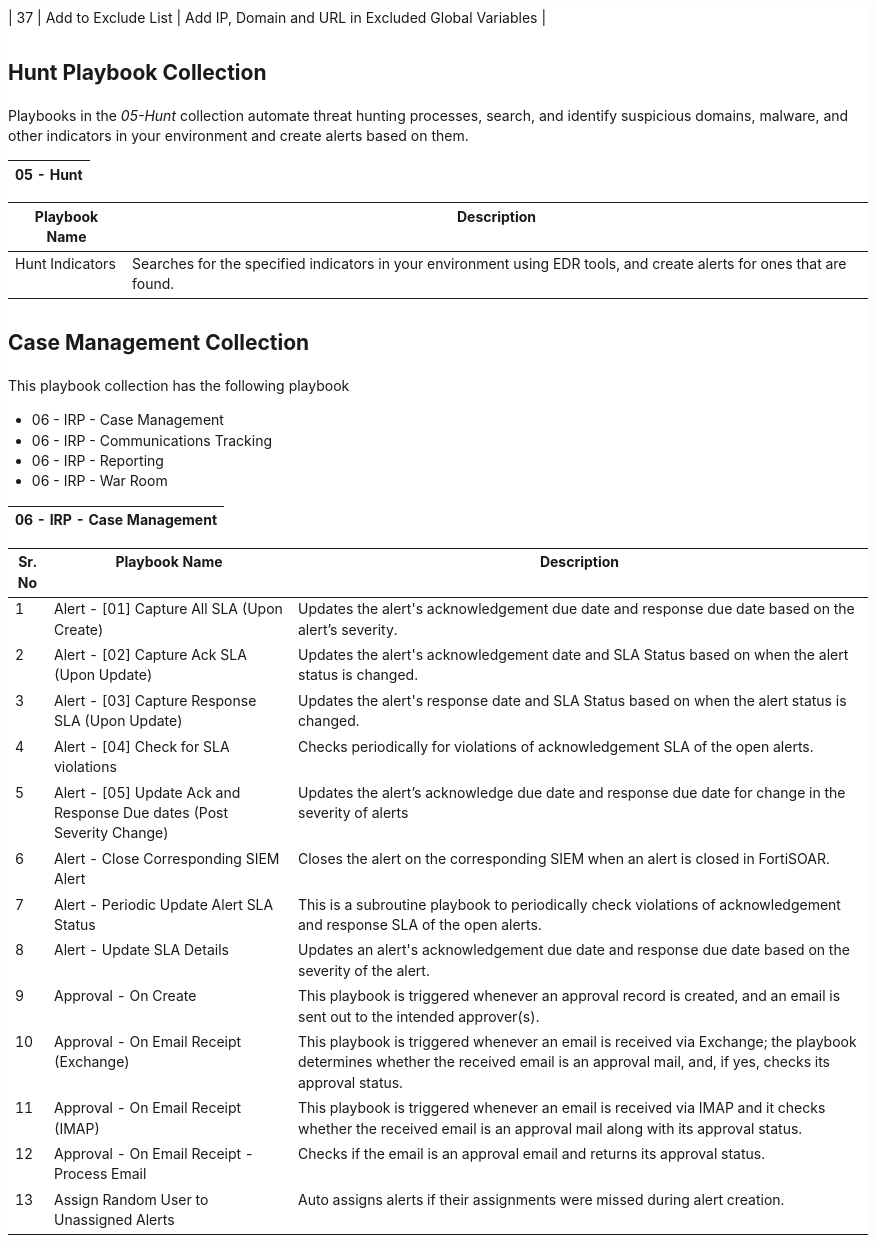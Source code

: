 | 37      | Add to Exclude List                                 | Add IP, Domain and URL in Excluded Global Variables                                                                                                                                                                                         |

## Hunt Playbook Collection

Playbooks in the *05-Hunt* collection automate threat hunting processes, search, and identify suspicious domains, malware, and other indicators in your environment and create alerts based on them.

| 05 - Hunt |
|-----------|

| Playbook Name   | Description                                                                                                           |
|-----------------|-----------------------------------------------------------------------------------------------------------------------|
| Hunt Indicators | Searches for the specified indicators in your environment using EDR tools, and create alerts for ones that are found. |

## Case Management Collection

This playbook collection has the following playbook

- 06 - IRP - Case Management
- 06 - IRP - Communications Tracking
- 06 - IRP - Reporting
- 06 - IRP - War Room

| 06 - IRP - Case Management <a name="06-irp-case-management"></a> |
|----------------------------|

| Sr. No | Playbook Name                                                           | Description                                                                                                                                                                                                       |
|--------|-------------------------------------------------------------------------|-------------------------------------------------------------------------------------------------------------------------------------------------------------------------------------------------------------------|
| 1      | Alert - [01] Capture All SLA (Upon Create)                              | Updates the alert's acknowledgement due date and response due date based on the alert’s severity.                                                                                                                 |
| 2      | Alert - [02] Capture Ack SLA (Upon Update)                              | Updates the alert's acknowledgement date and SLA Status based on when the alert status is changed.                                                                                                                |
| 3      | Alert - [03] Capture Response SLA (Upon Update)                         | Updates the alert's response date and SLA Status based on when the alert status is changed.                                                                                                                       |
| 4      | Alert - [04] Check for SLA violations                                   | Checks periodically for violations of acknowledgement SLA of the open alerts.                                                                                                                                     |
| 5      | Alert - [05] Update Ack and Response Due dates (Post Severity Change)   | Updates the alert’s acknowledge due date and response due date for change in the severity of alerts                                                                                                               |
| 6      | Alert - Close Corresponding SIEM Alert                                  | Closes the alert on the corresponding SIEM when an alert is closed in FortiSOAR.                                                                                                                                  |
| 7      | Alert - Periodic Update Alert SLA Status                                | This is a subroutine playbook to periodically check violations of acknowledgement and response SLA of the open alerts.                                                                                            |
| 8      | Alert - Update SLA Details                                              | Updates an alert's acknowledgement due date and response due date based on the severity of the alert.                                                                                                             |
| 9      | Approval - On Create                                                    | This playbook is triggered whenever an approval record is created, and an email is sent out to the intended approver(s).                                                                                          |
| 10     | Approval - On Email Receipt (Exchange)                                  | This playbook is triggered whenever an email is received via Exchange; the playbook determines whether the received email is an approval mail, and, if yes, checks its approval status.                           |
| 11     | Approval - On Email Receipt (IMAP)                                      | This playbook is triggered whenever an email is received via IMAP and it checks whether the received email is an approval mail along with its approval status.                                                    |
| 12     | Approval - On Email Receipt - Process Email                             | Checks if the email is an approval email and returns its approval status.                                                                                                                                         |
| 13     | Assign Random User to Unassigned Alerts                                 | Auto assigns alerts if their assignments were missed during alert creation.                                                                                                                                       |